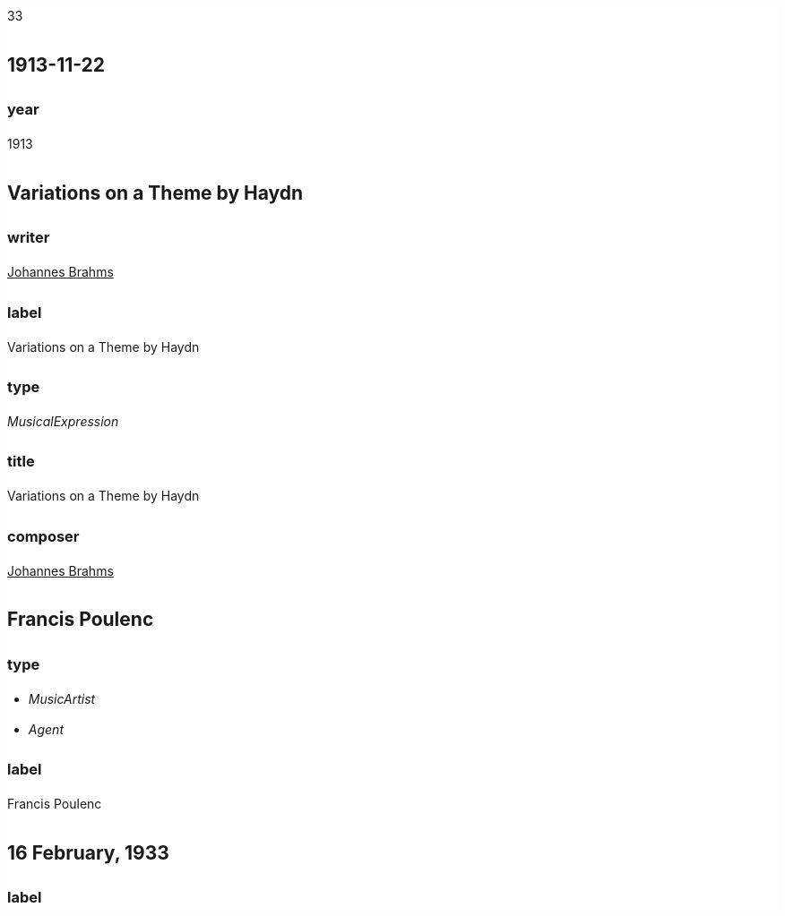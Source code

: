 
33

## 1913-11-22

### year


1913

## Variations on a Theme by Haydn

### writer


[Johannes Brahms](#Johannes-Brahms)

### label


Variations on a Theme by Haydn

### type


*MusicalExpression*

### title


Variations on a Theme by Haydn

### composer


[Johannes Brahms](#Johannes-Brahms)

## Francis Poulenc

### type

 - *MusicArtist*

 - *Agent*

### label


Francis Poulenc

## 16 February, 1933

### label
